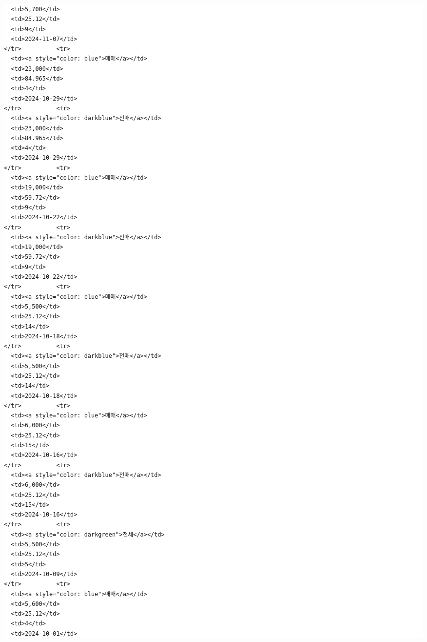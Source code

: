      <td>5,700</td>
      <td>25.12</td>
      <td>9</td>
      <td>2024-11-07</td>
    </tr>          <tr>
      <td><a style="color: blue">매매</a></td>
      <td>23,000</td>
      <td>84.965</td>
      <td>4</td>
      <td>2024-10-29</td>
    </tr>          <tr>
      <td><a style="color: darkblue">전매</a></td>
      <td>23,000</td>
      <td>84.965</td>
      <td>4</td>
      <td>2024-10-29</td>
    </tr>          <tr>
      <td><a style="color: blue">매매</a></td>
      <td>19,000</td>
      <td>59.72</td>
      <td>9</td>
      <td>2024-10-22</td>
    </tr>          <tr>
      <td><a style="color: darkblue">전매</a></td>
      <td>19,000</td>
      <td>59.72</td>
      <td>9</td>
      <td>2024-10-22</td>
    </tr>          <tr>
      <td><a style="color: blue">매매</a></td>
      <td>5,500</td>
      <td>25.12</td>
      <td>14</td>
      <td>2024-10-18</td>
    </tr>          <tr>
      <td><a style="color: darkblue">전매</a></td>
      <td>5,500</td>
      <td>25.12</td>
      <td>14</td>
      <td>2024-10-18</td>
    </tr>          <tr>
      <td><a style="color: blue">매매</a></td>
      <td>6,000</td>
      <td>25.12</td>
      <td>15</td>
      <td>2024-10-16</td>
    </tr>          <tr>
      <td><a style="color: darkblue">전매</a></td>
      <td>6,000</td>
      <td>25.12</td>
      <td>15</td>
      <td>2024-10-16</td>
    </tr>          <tr>
      <td><a style="color: darkgreen">전세</a></td>
      <td>5,500</td>
      <td>25.12</td>
      <td>5</td>
      <td>2024-10-09</td>
    </tr>          <tr>
      <td><a style="color: blue">매매</a></td>
      <td>5,600</td>
      <td>25.12</td>
      <td>4</td>
      <td>2024-10-01</td>